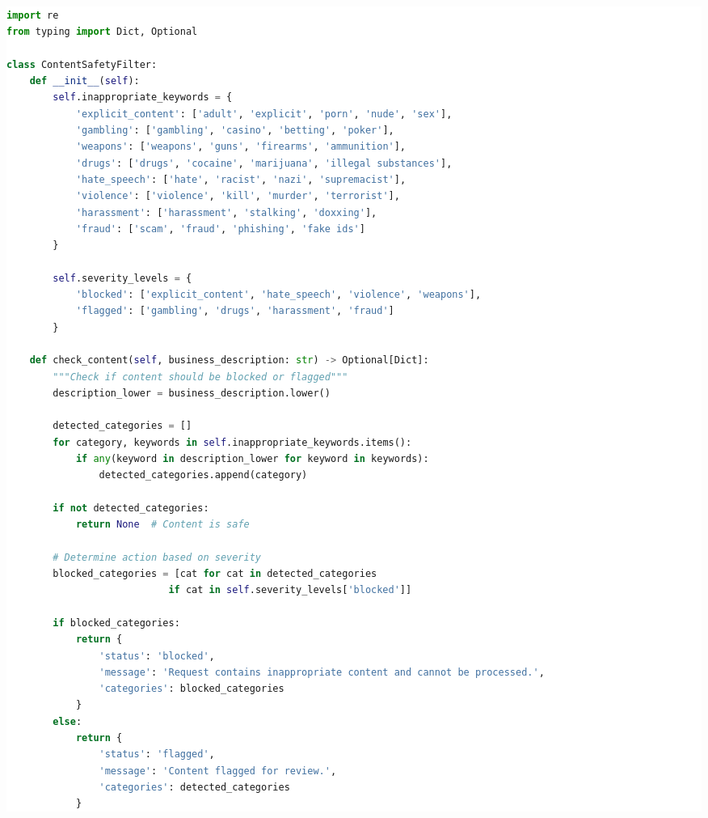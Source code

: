 ```python
import re
from typing import Dict, Optional

class ContentSafetyFilter:
    def __init__(self):
        self.inappropriate_keywords = {
            'explicit_content': ['adult', 'explicit', 'porn', 'nude', 'sex'],
            'gambling': ['gambling', 'casino', 'betting', 'poker'],
            'weapons': ['weapons', 'guns', 'firearms', 'ammunition'],
            'drugs': ['drugs', 'cocaine', 'marijuana', 'illegal substances'],
            'hate_speech': ['hate', 'racist', 'nazi', 'supremacist'],
            'violence': ['violence', 'kill', 'murder', 'terrorist'],
            'harassment': ['harassment', 'stalking', 'doxxing'],
            'fraud': ['scam', 'fraud', 'phishing', 'fake ids']
        }
        
        self.severity_levels = {
            'blocked': ['explicit_content', 'hate_speech', 'violence', 'weapons'],
            'flagged': ['gambling', 'drugs', 'harassment', 'fraud']
        }
    
    def check_content(self, business_description: str) -> Optional[Dict]:
        """Check if content should be blocked or flagged"""
        description_lower = business_description.lower()
        
        detected_categories = []
        for category, keywords in self.inappropriate_keywords.items():
            if any(keyword in description_lower for keyword in keywords):
                detected_categories.append(category)
        
        if not detected_categories:
            return None  # Content is safe
        
        # Determine action based on severity
        blocked_categories = [cat for cat in detected_categories 
                            if cat in self.severity_levels['blocked']]
        
        if blocked_categories:
            return {
                'status': 'blocked',
                'message': 'Request contains inappropriate content and cannot be processed.',
                'categories': blocked_categories
            }
        else:
            return {
                'status': 'flagged',
                'message': 'Content flagged for review.',
                'categories': detected_categories
            }
```
